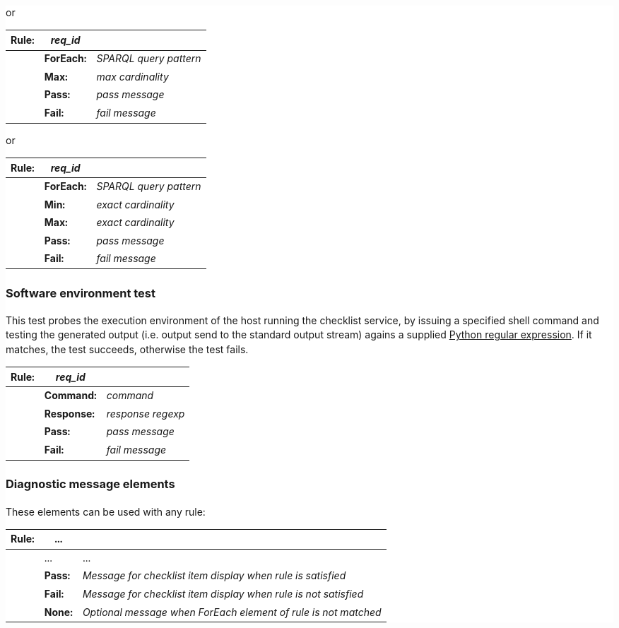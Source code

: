 or

| <b>Rule:</b> |  <i>req_id</i>  |                             |
|--------------|-----------------|-----------------------------|
|              | <b>ForEach:</b> | <i>SPARQL query pattern</i> |
|              | <b>Max:</b>     | <i>max cardinality</i>      |
|              | <b>Pass:</b>    | <i>pass message</i>         |
|              | <b>Fail:</b>    | <i>fail message</i>         |

or

| <b>Rule:</b> |  <i>req_id</i>  |                             |
|--------------|-----------------|-----------------------------|
|              | <b>ForEach:</b> | <i>SPARQL query pattern</i> |
|              | <b>Min:</b>     | <i>exact cardinality</i>    |
|              | <b>Max:</b>     | <i>exact cardinality</i>    |
|              | <b>Pass:</b>    | <i>pass message</i>         |
|              | <b>Fail:</b>    | <i>fail message</i>         |


### Software environment test

This test probes the execution environment of the host running the checklist service, by issuing a specified shell command and testing the generated output (i.e. output send to the standard output stream) agains a supplied [Python regular expression](http://docs.python.org/2/library/re.html#regular-expression-syntax).  If it matches, the test succeeds, otherwise the test fails.

| <b>Rule:</b> |  <i>req_id</i>   |                        |
|--------------|------------------|------------------------|
|              | <b>Command:</b>  | <i>command</i>         |
|              | <b>Response:</b> | <i>response regexp</i> |
|              | <b>Pass:</b>     | <i>pass message</i>    |
|              | <b>Fail:</b>     | <i>fail message</i>    |


### Diagnostic message elements

These elements can be used with any rule:

| <b>Rule:</b> |     ...      |                                                                       |
|--------------|--------------|-----------------------------------------------------------------------|
|              |     ...      | ...                                                                   |
|              | <b>Pass:</b> | <i>Message for checklist item display when rule is satisfied     </i> |
|              | <b>Fail:</b> | <i>Message for checklist item display when rule is not satisfied </i> |
|              | <b>None:</b> | <i>Optional message when ForEach element of rule is not matched  </i> |
